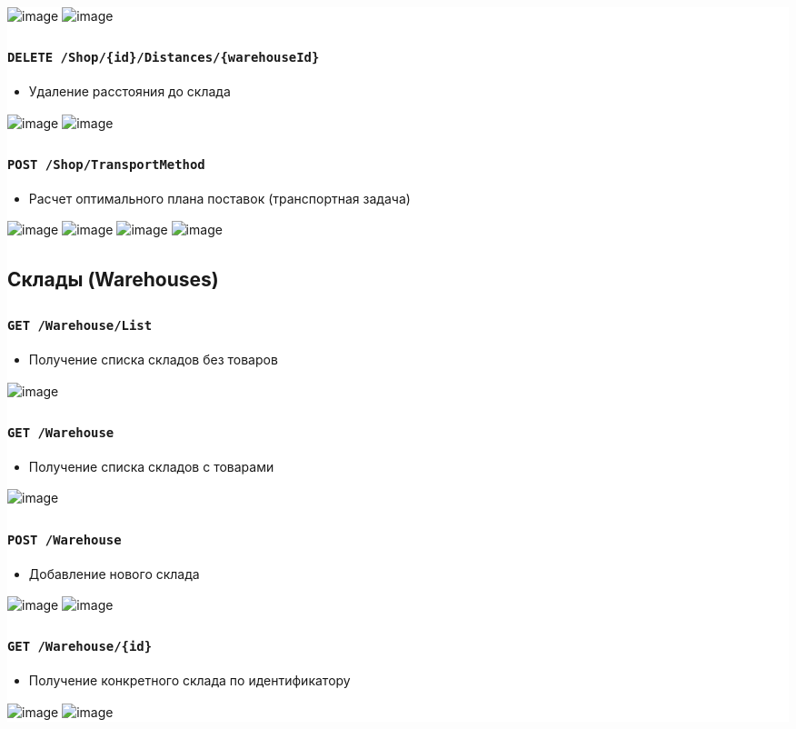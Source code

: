 ![image](https://github.com/user-attachments/assets/161a8e45-5d59-4b48-b6ab-5c83a166d700)
![image](https://github.com/user-attachments/assets/05536a18-8d1b-49e1-b5c8-717e88b11cdc)


### `DELETE /Shop/{id}/Distances/{warehouseId}`
- Удаление расстояния до склада

![image](https://github.com/user-attachments/assets/4b80881b-ed7d-4a69-989c-a1fefd0f1ac7)
![image](https://github.com/user-attachments/assets/18b374d8-b452-495f-8fd8-85e84b6ed1d8)


### `POST /Shop/TransportMethod`
- Расчет оптимального плана поставок (транспортная задача)

![image](https://github.com/user-attachments/assets/4836bdb2-52ac-4c9b-9886-37a274ee3d70)
![image](https://github.com/user-attachments/assets/1b4a6849-291d-4fe5-a16c-21189d0826f6)
![image](https://github.com/user-attachments/assets/fcd961f9-26c8-4e5c-95f8-da806120f44b)
![image](https://github.com/user-attachments/assets/41e12aba-49b8-4bb6-8f80-c5fb7bc4ee20)


## Склады (Warehouses)

### `GET /Warehouse/List`
- Получение списка складов без товаров

![image](https://github.com/user-attachments/assets/f80cd2e3-e137-45aa-b944-411c8b144187)

### `GET /Warehouse`
- Получение списка складов с товарами

![image](https://github.com/user-attachments/assets/daa5168f-558c-4be1-ba80-0ff40ecc82fe)


### `POST /Warehouse`
- Добавление нового склада

![image](https://github.com/user-attachments/assets/a8f21365-d31b-4da3-9851-b51d42fd876d)
![image](https://github.com/user-attachments/assets/244070bc-4a69-4319-b638-53ecc291ae6e)


### `GET /Warehouse/{id}`
- Получение конкретного склада по идентификатору

![image](https://github.com/user-attachments/assets/4949f928-4fa0-40d5-bb7f-298164ae7aaa)
![image](https://github.com/user-attachments/assets/267503c3-e443-4af6-a793-10565e79a420)
